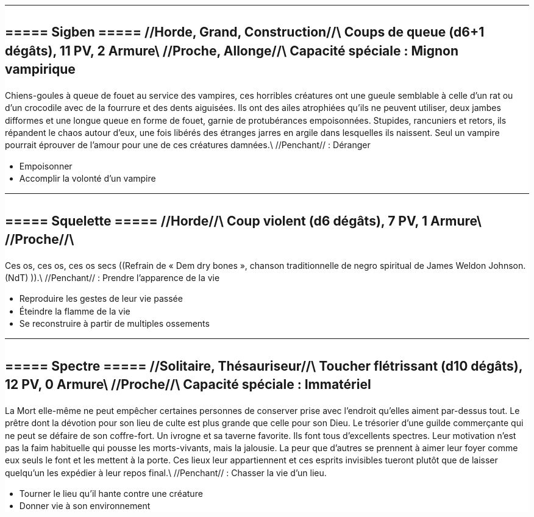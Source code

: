 ----
===== Sigben =====
//Horde, Grand, Construction//\\
Coups de queue (d6+1 dégâts), 11 PV, 2 Armure\\
//Proche, Allonge//\\
Capacité spéciale : Mignon vampirique
----
Chiens-goules à queue de fouet au service des
vampires, ces horribles créatures ont une gueule
semblable à celle d’un rat ou d’un crocodile avec
de la fourrure et des dents aiguisées. Ils ont des
ailes atrophiées qu’ils ne peuvent utiliser, deux
jambes difformes et une longue queue en forme
de fouet, garnie de protubérances empoisonnées.
Stupides, rancuniers et retors, ils répandent le
chaos autour d’eux, une fois libérés des étranges
jarres en argile dans lesquelles ils naissent. Seul
un vampire pourrait éprouver de l’amour pour
une de ces créatures damnées.\\
//Penchant// : Déranger
  * Empoisonner
  * Accomplir la volonté d’un vampire

----
===== Squelette =====
//Horde//\\
Coup violent (d6 dégâts), 7 PV, 1 Armure\\
//Proche//\\
----
Ces os, ces os, ces os secs ((Refrain de « Dem dry bones », chanson traditionnelle de negro spiritual de James Weldon Johnson. (NdT)
)).\\
//Penchant// : Prendre l’apparence de la vie
  * Reproduire les gestes de leur vie passée
  * Éteindre la flamme de la vie
  * Se reconstruire à partir de multiples ossements

----
===== Spectre =====
//Solitaire, Thésauriseur//\\
Toucher flétrissant (d10 dégâts), 12 PV, 0 Armure\\
//Proche//\\
Capacité spéciale : Immatériel
----
La Mort elle-même ne peut empêcher certaines
personnes de conserver prise avec l’endroit
qu’elles aiment par-dessus tout.
Le prêtre dont la dévotion pour son lieu de
culte est plus grande que celle pour son Dieu.
Le trésorier d’une guilde commerçante qui ne
peut se défaire de son coffre-fort. Un ivrogne
et sa taverne favorite. Ils font tous d’excellents
spectres. Leur motivation n’est pas la faim
habituelle qui pousse les morts-vivants, mais
la jalousie. La peur que d’autres se prennent à
aimer leur foyer comme eux seuls le font et les
mettent à la porte. Ces lieux leur appartiennent
et ces esprits invisibles tueront plutôt que de
laisser quelqu’un les expédier à leur repos final.\\
//Penchant// : Chasser la vie d’un lieu.
  * Tourner  le lieu qu’il hante contre une créature
  * Donner vie à son environnement
